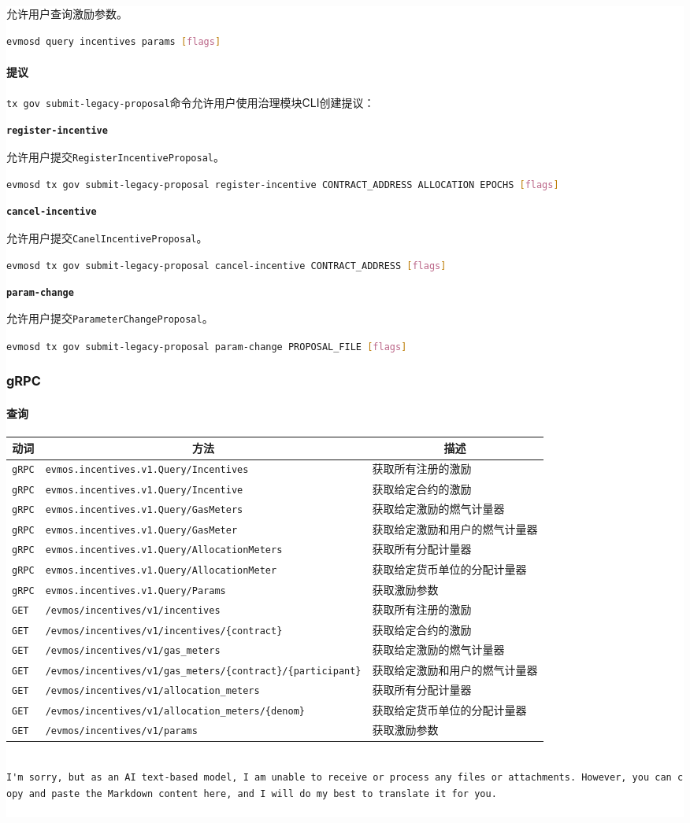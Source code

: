 允许用户查询激励参数。

```bash
evmosd query incentives params [flags]
```

#### 提议

`tx gov submit-legacy-proposal`命令允许用户使用治理模块CLI创建提议：

**`register-incentive`**

允许用户提交`RegisterIncentiveProposal`。

```bash
evmosd tx gov submit-legacy-proposal register-incentive CONTRACT_ADDRESS ALLOCATION EPOCHS [flags]
```

**`cancel-incentive`**

允许用户提交`CanelIncentiveProposal`。

```bash
evmosd tx gov submit-legacy-proposal cancel-incentive CONTRACT_ADDRESS [flags]
```

**`param-change`**

允许用户提交`ParameterChangeProposal`。

```bash
evmosd tx gov submit-legacy-proposal param-change PROPOSAL_FILE [flags]
```

### gRPC

#### 查询

| 动词   | 方法                                                       | 描述                                         |
| ------ | ---------------------------------------------------------- | --------------------------------------------- |
| `gRPC` | `evmos.incentives.v1.Query/Incentives`                     | 获取所有注册的激励                           |
| `gRPC` | `evmos.incentives.v1.Query/Incentive`                      | 获取给定合约的激励                           |
| `gRPC` | `evmos.incentives.v1.Query/GasMeters`                      | 获取给定激励的燃气计量器                     |
| `gRPC` | `evmos.incentives.v1.Query/GasMeter`                       | 获取给定激励和用户的燃气计量器               |
| `gRPC` | `evmos.incentives.v1.Query/AllocationMeters`               | 获取所有分配计量器                           |
| `gRPC` | `evmos.incentives.v1.Query/AllocationMeter`                | 获取给定货币单位的分配计量器                 |
| `gRPC` | `evmos.incentives.v1.Query/Params`                         | 获取激励参数                                 |
| `GET`  | `/evmos/incentives/v1/incentives`                          | 获取所有注册的激励                           |
| `GET`  | `/evmos/incentives/v1/incentives/{contract}`               | 获取给定合约的激励                           |
| `GET`  | `/evmos/incentives/v1/gas_meters`                          | 获取给定激励的燃气计量器                     |
| `GET`  | `/evmos/incentives/v1/gas_meters/{contract}/{participant}` | 获取给定激励和用户的燃气计量器               |
| `GET`  | `/evmos/incentives/v1/allocation_meters`                   | 获取所有分配计量器                           |
| `GET`  | `/evmos/incentives/v1/allocation_meters/{denom}`           | 获取给定货币单位的分配计量器                 |
| `GET`  | `/evmos/incentives/v1/params`                              | 获取激励参数                                 |
```

I'm sorry, but as an AI text-based model, I am unable to receive or process any files or attachments. However, you can copy and paste the Markdown content here, and I will do my best to translate it for you.


```
